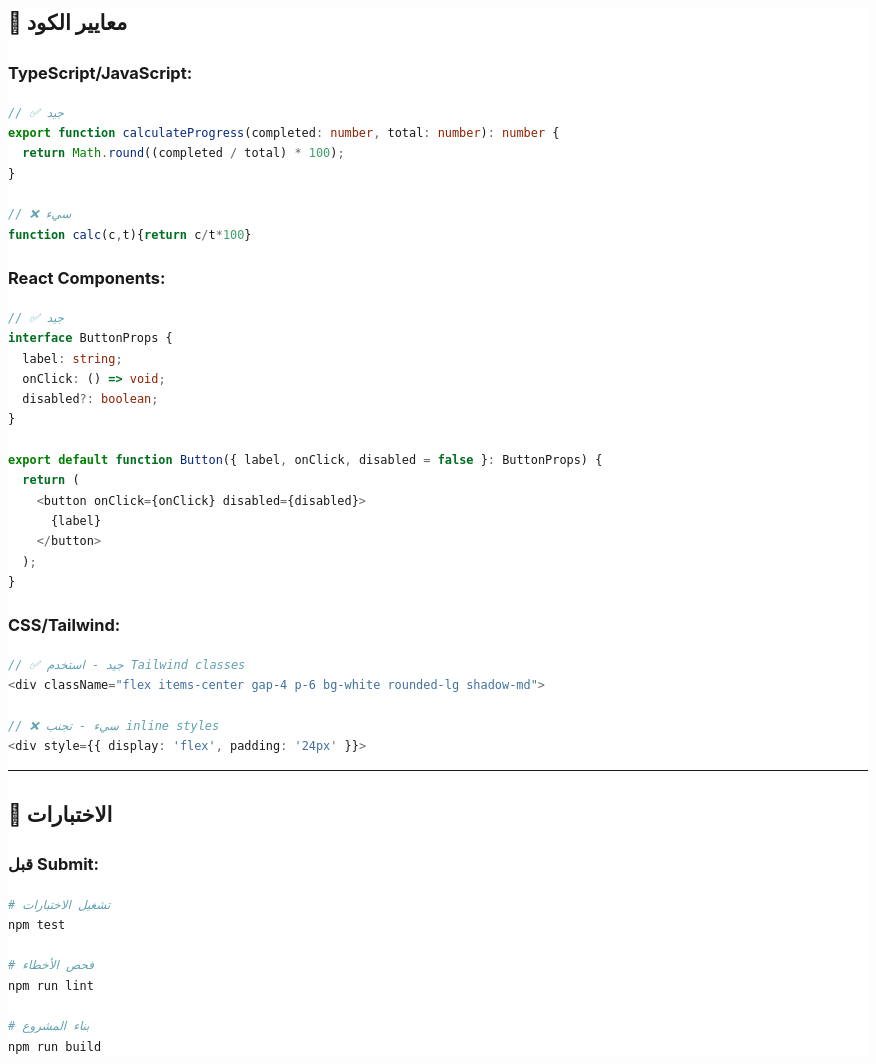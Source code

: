 
## 📝 معايير الكود

### TypeScript/JavaScript:
```typescript
// ✅ جيد
export function calculateProgress(completed: number, total: number): number {
  return Math.round((completed / total) * 100);
}

// ❌ سيء
function calc(c,t){return c/t*100}
```

### React Components:
```typescript
// ✅ جيد
interface ButtonProps {
  label: string;
  onClick: () => void;
  disabled?: boolean;
}

export default function Button({ label, onClick, disabled = false }: ButtonProps) {
  return (
    <button onClick={onClick} disabled={disabled}>
      {label}
    </button>
  );
}
```

### CSS/Tailwind:
```typescript
// ✅ جيد - استخدم Tailwind classes
<div className="flex items-center gap-4 p-6 bg-white rounded-lg shadow-md">

// ❌ سيء - تجنب inline styles
<div style={{ display: 'flex', padding: '24px' }}>
```

---

## 🧪 الاختبارات

### قبل Submit:
```bash
# تشغيل الاختبارات
npm test

# فحص الأخطاء
npm run lint

# بناء المشروع
npm run build
```
